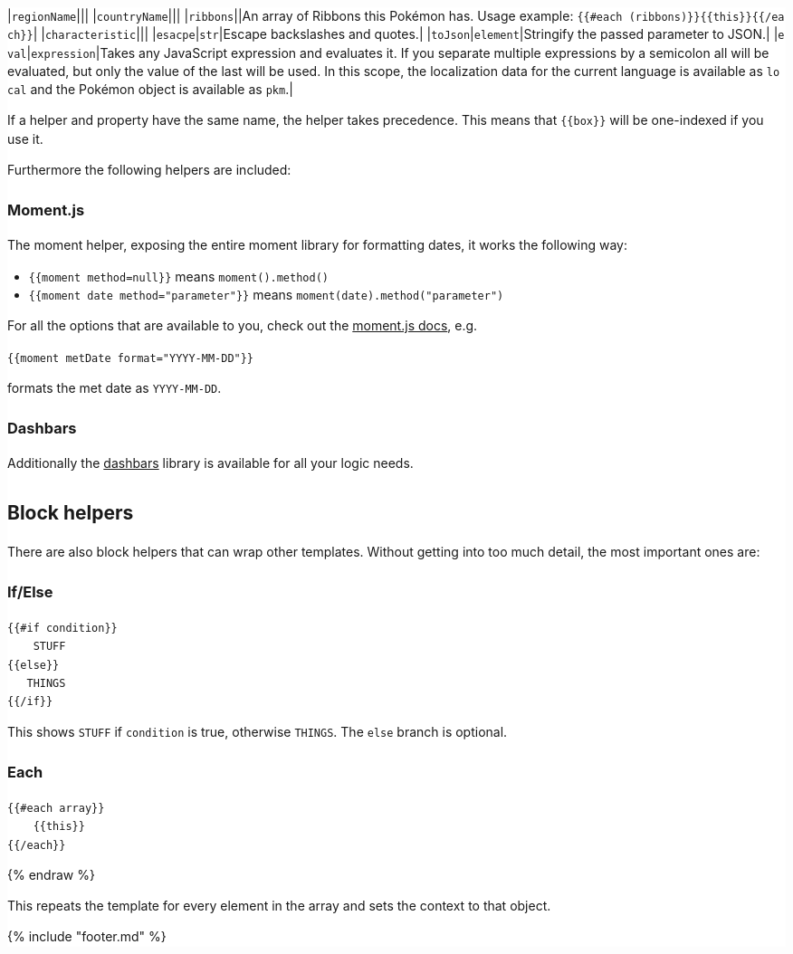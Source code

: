 |`regionName`|||
|`countryName`|||
|`ribbons`||An array of Ribbons this Pokémon has. Usage example: `{{#each (ribbons)}}{{this}}{{/each}}`|
|`characteristic`|||
|`esacpe`|`str`|Escape backslashes and quotes.|
|`toJson`|`element`|Stringify the passed parameter to JSON.|
|`eval`|`expression`|Takes any JavaScript expression and evaluates it. If you separate multiple expressions by a semicolon all will be evaluated, but only the value of the last will be used. In this scope, the localization data for the current language is available as `local` and the Pokémon object is available as `pkm`.|

If a helper and property have the same name, the helper takes precedence. This means that `{{box}}` will be one-indexed if you use it.

Furthermore the following helpers are included:

### Moment.js

The moment helper, exposing the entire moment library for formatting dates, it works the following way:

  * `{{moment method=null}}` means `moment().method()`
  * `{{moment date method="parameter"}}` means `moment(date).method("parameter")`

For all the options that are available to you, check out the [moment.js docs](http://momentjs.com/docs/#/displaying/), e.g.

```
{{moment metDate format="YYYY-MM-DD"}}
```

formats the met date as `YYYY-MM-DD`.

### Dashbars

Additionally the [dashbars](https://github.com/Cu3PO42/dashbars) library is available for all your logic needs.

## Block helpers

There are also block helpers that can wrap other templates. Without getting into too much detail, the most important ones are:

### If/Else

```
{{#if condition}}
    STUFF
{{else}}
   THINGS
{{/if}}
```

This shows `STUFF` if `condition` is true, otherwise `THINGS`. The `else` branch is optional.

### Each

```
{{#each array}}
    {{this}}
{{/each}}
```

{% endraw %}

This repeats the template for every element in the array and sets the context to that object.

{% include "footer.md" %}
